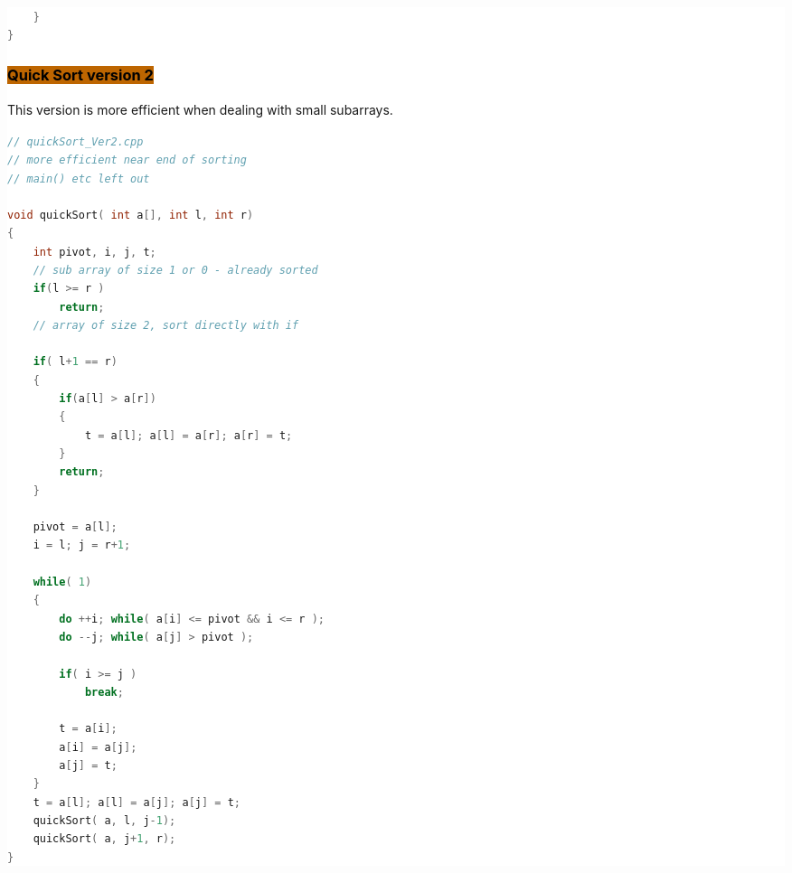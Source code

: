 ```C++
	}
}
```

### <mark style="background: #BD6500;">Quick Sort version 2</mark>

This version is more efficient when dealing with small subarrays.

```C++
// quickSort_Ver2.cpp
// more efficient near end of sorting
// main() etc left out

void quickSort( int a[], int l, int r)
{
	int pivot, i, j, t;
	// sub array of size 1 or 0 - already sorted
	if(l >= r )
		return;
	// array of size 2, sort directly with if
	
	if( l+1 == r) 
	{
		if(a[l] > a[r]) 
		{
			t = a[l]; a[l] = a[r]; a[r] = t;
		}
		return;
	}
	
	pivot = a[l];
	i = l; j = r+1;
	
	while( 1)
	{
		do ++i; while( a[i] <= pivot && i <= r );
		do --j; while( a[j] > pivot );
		
		if( i >= j ) 
			break;
		
		t = a[i]; 
		a[i] = a[j]; 
		a[j] = t;
	}
	t = a[l]; a[l] = a[j]; a[j] = t;
	quickSort( a, l, j-1);
	quickSort( a, j+1, r);
}
```